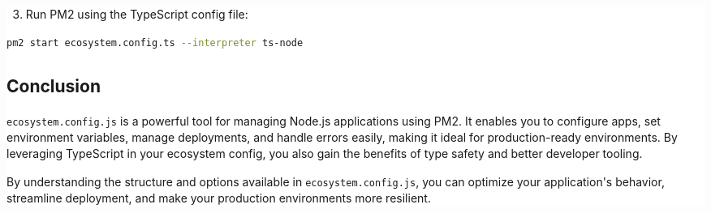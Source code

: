 3. Run PM2 using the TypeScript config file:

```bash
pm2 start ecosystem.config.ts --interpreter ts-node
```


## Conclusion

`ecosystem.config.js` is a powerful tool for managing Node.js applications using PM2. It enables you to configure apps, set environment variables, manage deployments, and handle errors easily, making it ideal for production-ready environments. By leveraging TypeScript in your ecosystem config, you also gain the benefits of type safety and better developer tooling.

By understanding the structure and options available in `ecosystem.config.js`, you can optimize your application's behavior, streamline deployment, and make your production environments more resilient.

